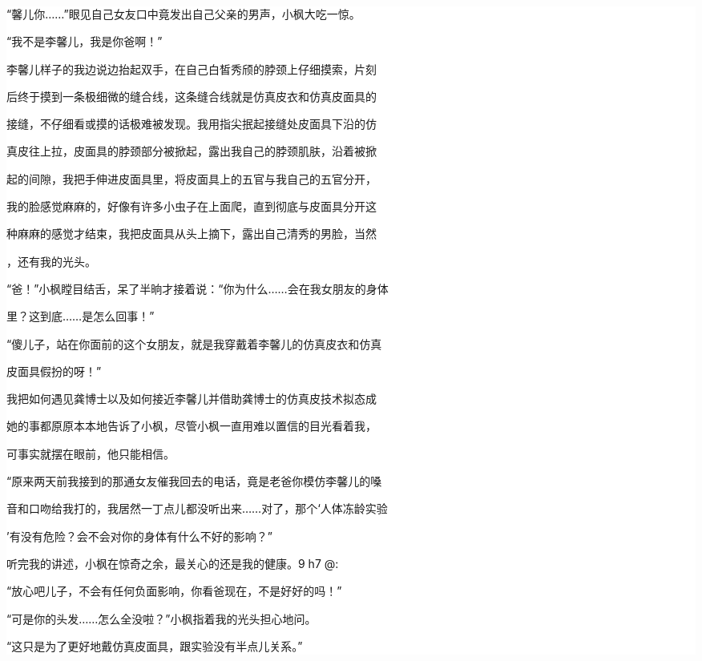 

“馨儿你……”眼见自己女友口中竟发出自己父亲的男声，小枫大吃一惊。

“我不是李馨儿，我是你爸啊！”



李馨儿样子的我边说边抬起双手，在自己白皙秀颀的脖颈上仔细摸索，片刻

后终于摸到一条极细微的缝合线，这条缝合线就是仿真皮衣和仿真皮面具的

接缝，不仔细看或摸的话极难被发现。我用指尖抿起接缝处皮面具下沿的仿

真皮往上拉，皮面具的脖颈部分被掀起，露出我自己的脖颈肌肤，沿着被掀

起的间隙，我把手伸进皮面具里，将皮面具上的五官与我自己的五官分开，

我的脸感觉麻麻的，好像有许多小虫子在上面爬，直到彻底与皮面具分开这

种麻麻的感觉才结束，我把皮面具从头上摘下，露出自己清秀的男脸，当然

，还有我的光头。





“爸！”小枫瞠目结舌，呆了半晌才接着说：“你为什么……会在我女朋友的身体

里？这到底……是怎么回事！”





“傻儿子，站在你面前的这个女朋友，就是我穿戴着李馨儿的仿真皮衣和仿真

皮面具假扮的呀！”





我把如何遇见龚博士以及如何接近李馨儿并借助龚博士的仿真皮技术拟态成

她的事都原原本本地告诉了小枫，尽管小枫一直用难以置信的目光看着我，

可事实就摆在眼前，他只能相信。



“原来两天前我接到的那通女友催我回去的电话，竟是老爸你模仿李馨儿的嗓

音和口吻给我打的，我居然一丁点儿都没听出来……对了，那个‘人体冻龄实验

’有没有危险？会不会对你的身体有什么不好的影响？”



听完我的讲述，小枫在惊奇之余，最关心的还是我的健康。9 h7 @:



“放心吧儿子，不会有任何负面影响，你看爸现在，不是好好的吗！”



“可是你的头发……怎么全没啦？”小枫指着我的光头担心地问。



“这只是为了更好地戴仿真皮面具，跟实验没有半点儿关系。”
